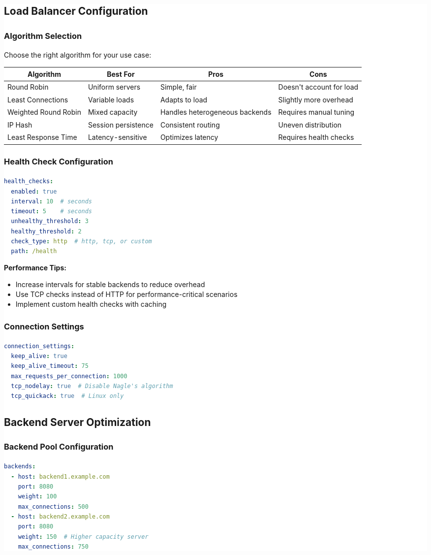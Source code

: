 ## Load Balancer Configuration

### Algorithm Selection
Choose the right algorithm for your use case:

| Algorithm | Best For | Pros | Cons |
|-----------|----------|------|------|
| Round Robin | Uniform servers | Simple, fair | Doesn't account for load |
| Least Connections | Variable loads | Adapts to load | Slightly more overhead |
| Weighted Round Robin | Mixed capacity | Handles heterogeneous backends | Requires manual tuning |
| IP Hash | Session persistence | Consistent routing | Uneven distribution |
| Least Response Time | Latency-sensitive | Optimizes latency | Requires health checks |

### Health Check Configuration
```yaml
health_checks:
  enabled: true
  interval: 10  # seconds
  timeout: 5    # seconds
  unhealthy_threshold: 3
  healthy_threshold: 2
  check_type: http  # http, tcp, or custom
  path: /health
```

**Performance Tips:**
- Increase intervals for stable backends to reduce overhead
- Use TCP checks instead of HTTP for performance-critical scenarios
- Implement custom health checks with caching

### Connection Settings
```yaml
connection_settings:
  keep_alive: true
  keep_alive_timeout: 75
  max_requests_per_connection: 1000
  tcp_nodelay: true  # Disable Nagle's algorithm
  tcp_quickack: true  # Linux only
```

## Backend Server Optimization

### Backend Pool Configuration
```yaml
backends:
  - host: backend1.example.com
    port: 8080
    weight: 100
    max_connections: 500
  - host: backend2.example.com
    port: 8080
    weight: 150  # Higher capacity server
    max_connections: 750
```
